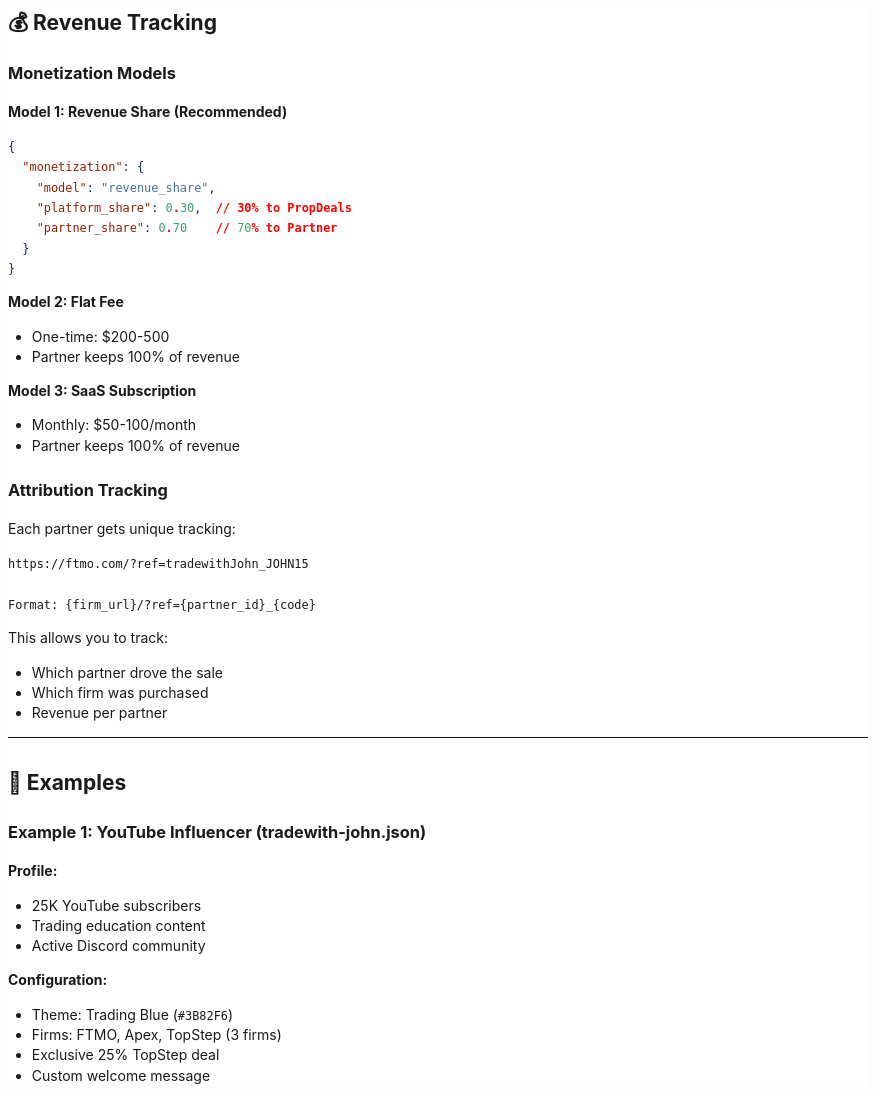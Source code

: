 ## 💰 Revenue Tracking

### Monetization Models

**Model 1: Revenue Share (Recommended)**
```json
{
  "monetization": {
    "model": "revenue_share",
    "platform_share": 0.30,  // 30% to PropDeals
    "partner_share": 0.70    // 70% to Partner
  }
}
```

**Model 2: Flat Fee**
- One-time: $200-500
- Partner keeps 100% of revenue

**Model 3: SaaS Subscription**
- Monthly: $50-100/month
- Partner keeps 100% of revenue

### Attribution Tracking

Each partner gets unique tracking:

```
https://ftmo.com/?ref=tradewithJohn_JOHN15

Format: {firm_url}/?ref={partner_id}_{code}
```

This allows you to track:
- Which partner drove the sale
- Which firm was purchased
- Revenue per partner

---

## 🎯 Examples

### Example 1: YouTube Influencer (tradewith-john.json)

**Profile:**
- 25K YouTube subscribers
- Trading education content
- Active Discord community

**Configuration:**
- Theme: Trading Blue (`#3B82F6`)
- Firms: FTMO, Apex, TopStep (3 firms)
- Exclusive 25% TopStep deal
- Custom welcome message
